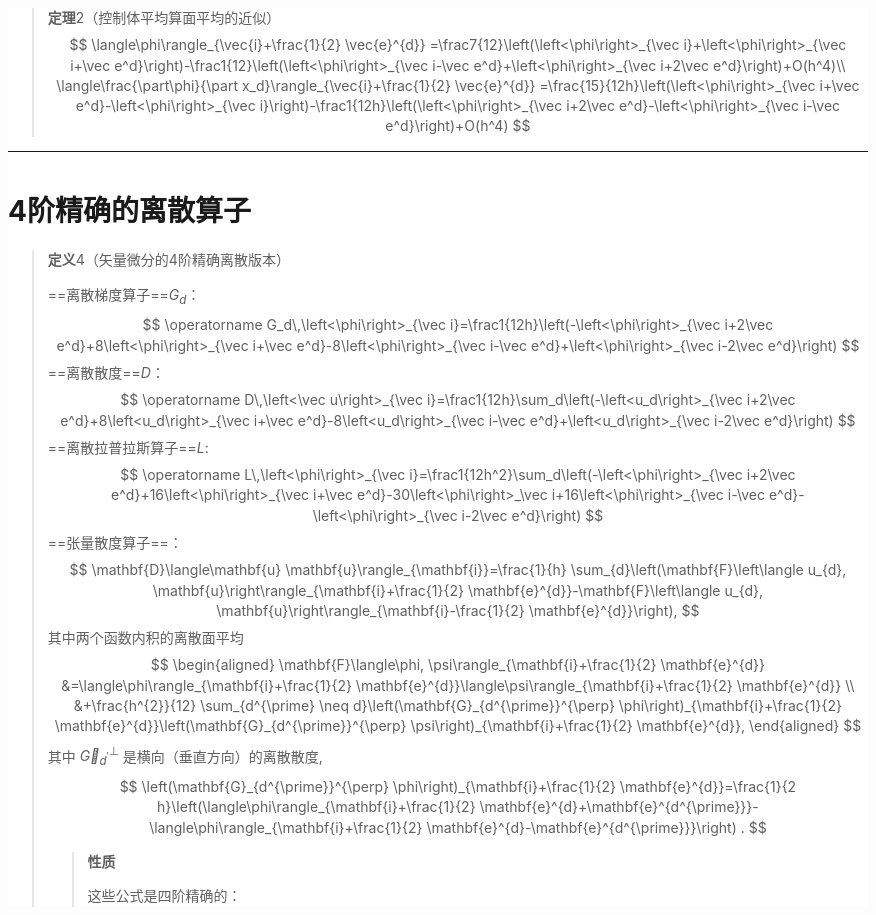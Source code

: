> <a name="定理2"> </a>**定理**2（控制体平均算面平均的近似）
> $$
> \langle\phi\rangle_{\vec{i}+\frac{1}{2} \vec{e}^{d}} =\frac7{12}\left(\left<\phi\right>_{\vec i}+\left<\phi\right>_{\vec i+\vec e^d}\right)-\frac1{12}\left(\left<\phi\right>_{\vec i-\vec e^d}+\left<\phi\right>_{\vec i+2\vec e^d}\right)+O(h^4)\\
> \langle\frac{\part\phi}{\part x_d}\rangle_{\vec{i}+\frac{1}{2} \vec{e}^{d}} =\frac{15}{12h}\left(\left<\phi\right>_{\vec i+\vec e^d}-\left<\phi\right>_{\vec i}\right)-\frac1{12h}\left(\left<\phi\right>_{\vec i+2\vec e^d}-\left<\phi\right>_{\vec i-\vec e^d}\right)+O(h^4)
> $$
>





----

# 4阶精确的离散算子

> **定义**4（矢量微分的4阶精确离散版本）
>
> ==离散梯度算子==$G_d$：
> $$
> \operatorname G_d\,\left<\phi\right>_{\vec i}=\frac1{12h}\left(-\left<\phi\right>_{\vec i+2\vec e^d}+8\left<\phi\right>_{\vec i+\vec e^d}-8\left<\phi\right>_{\vec i-\vec e^d}+\left<\phi\right>_{\vec i-2\vec e^d}\right)
> $$
> ==离散散度==$D$：
> $$
> \operatorname D\,\left<\vec u\right>_{\vec i}=\frac1{12h}\sum_d\left(-\left<u_d\right>_{\vec i+2\vec e^d}+8\left<u_d\right>_{\vec i+\vec e^d}-8\left<u_d\right>_{\vec i-\vec e^d}+\left<u_d\right>_{\vec i-2\vec e^d}\right)
> $$
> ==离散拉普拉斯算子==$L$:
> $$
> \operatorname L\,\left<\phi\right>_{\vec i}=\frac1{12h^2}\sum_d\left(-\left<\phi\right>_{\vec i+2\vec e^d}+16\left<\phi\right>_{\vec i+\vec e^d}-30\left<\phi\right>_\vec i+16\left<\phi\right>_{\vec i-\vec e^d}-\left<\phi\right>_{\vec i-2\vec e^d}\right)
> $$
> ==张量散度算子==：
> $$
> \mathbf{D}\langle\mathbf{u} \mathbf{u}\rangle_{\mathbf{i}}=\frac{1}{h} \sum_{d}\left(\mathbf{F}\left\langle u_{d}, \mathbf{u}\right\rangle_{\mathbf{i}+\frac{1}{2} \mathbf{e}^{d}}-\mathbf{F}\left\langle u_{d}, \mathbf{u}\right\rangle_{\mathbf{i}-\frac{1}{2} \mathbf{e}^{d}}\right),
> $$
> 其中两个函数内积的离散面平均
> $$
> \begin{aligned}
> \mathbf{F}\langle\phi, \psi\rangle_{\mathbf{i}+\frac{1}{2} \mathbf{e}^{d}} &=\langle\phi\rangle_{\mathbf{i}+\frac{1}{2} \mathbf{e}^{d}}\langle\psi\rangle_{\mathbf{i}+\frac{1}{2} \mathbf{e}^{d}} \\
> &+\frac{h^{2}}{12} \sum_{d^{\prime} \neq d}\left(\mathbf{G}_{d^{\prime}}^{\perp} \phi\right)_{\mathbf{i}+\frac{1}{2} \mathbf{e}^{d}}\left(\mathbf{G}_{d^{\prime}}^{\perp} \psi\right)_{\mathbf{i}+\frac{1}{2} \mathbf{e}^{d}},
> \end{aligned}
> $$
> 其中 $\vec{G}_{d^{\prime}}^{\perp}$ 是横向（垂直方向）的离散散度,
> $$
> \left(\mathbf{G}_{d^{\prime}}^{\perp} \phi\right)_{\mathbf{i}+\frac{1}{2} \mathbf{e}^{d}}=\frac{1}{2 h}\left(\langle\phi\rangle_{\mathbf{i}+\frac{1}{2} \mathbf{e}^{d}+\mathbf{e}^{d^{\prime}}}-\langle\phi\rangle_{\mathbf{i}+\frac{1}{2} \mathbf{e}^{d}-\mathbf{e}^{d^{\prime}}}\right) .
> $$
>
> > **性质**
> >
> > 这些公式是四阶精确的：